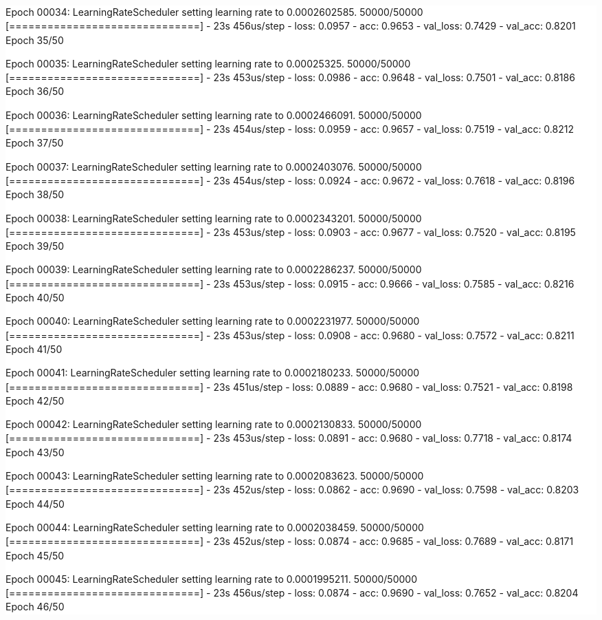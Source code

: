 Epoch 00034: LearningRateScheduler setting learning rate to 0.0002602585.
50000/50000 [==============================] - 23s 456us/step - loss: 0.0957 - acc: 0.9653 - val_loss: 0.7429 - val_acc: 0.8201
Epoch 35/50

Epoch 00035: LearningRateScheduler setting learning rate to 0.00025325.
50000/50000 [==============================] - 23s 453us/step - loss: 0.0986 - acc: 0.9648 - val_loss: 0.7501 - val_acc: 0.8186
Epoch 36/50

Epoch 00036: LearningRateScheduler setting learning rate to 0.0002466091.
50000/50000 [==============================] - 23s 454us/step - loss: 0.0959 - acc: 0.9657 - val_loss: 0.7519 - val_acc: 0.8212
Epoch 37/50

Epoch 00037: LearningRateScheduler setting learning rate to 0.0002403076.
50000/50000 [==============================] - 23s 454us/step - loss: 0.0924 - acc: 0.9672 - val_loss: 0.7618 - val_acc: 0.8196
Epoch 38/50

Epoch 00038: LearningRateScheduler setting learning rate to 0.0002343201.
50000/50000 [==============================] - 23s 453us/step - loss: 0.0903 - acc: 0.9677 - val_loss: 0.7520 - val_acc: 0.8195
Epoch 39/50

Epoch 00039: LearningRateScheduler setting learning rate to 0.0002286237.
50000/50000 [==============================] - 23s 453us/step - loss: 0.0915 - acc: 0.9666 - val_loss: 0.7585 - val_acc: 0.8216
Epoch 40/50

Epoch 00040: LearningRateScheduler setting learning rate to 0.0002231977.
50000/50000 [==============================] - 23s 453us/step - loss: 0.0908 - acc: 0.9680 - val_loss: 0.7572 - val_acc: 0.8211
Epoch 41/50

Epoch 00041: LearningRateScheduler setting learning rate to 0.0002180233.
50000/50000 [==============================] - 23s 451us/step - loss: 0.0889 - acc: 0.9680 - val_loss: 0.7521 - val_acc: 0.8198
Epoch 42/50

Epoch 00042: LearningRateScheduler setting learning rate to 0.0002130833.
50000/50000 [==============================] - 23s 453us/step - loss: 0.0891 - acc: 0.9680 - val_loss: 0.7718 - val_acc: 0.8174
Epoch 43/50

Epoch 00043: LearningRateScheduler setting learning rate to 0.0002083623.
50000/50000 [==============================] - 23s 452us/step - loss: 0.0862 - acc: 0.9690 - val_loss: 0.7598 - val_acc: 0.8203
Epoch 44/50

Epoch 00044: LearningRateScheduler setting learning rate to 0.0002038459.
50000/50000 [==============================] - 23s 452us/step - loss: 0.0874 - acc: 0.9685 - val_loss: 0.7689 - val_acc: 0.8171
Epoch 45/50

Epoch 00045: LearningRateScheduler setting learning rate to 0.0001995211.
50000/50000 [==============================] - 23s 456us/step - loss: 0.0874 - acc: 0.9690 - val_loss: 0.7652 - val_acc: 0.8204
Epoch 46/50
